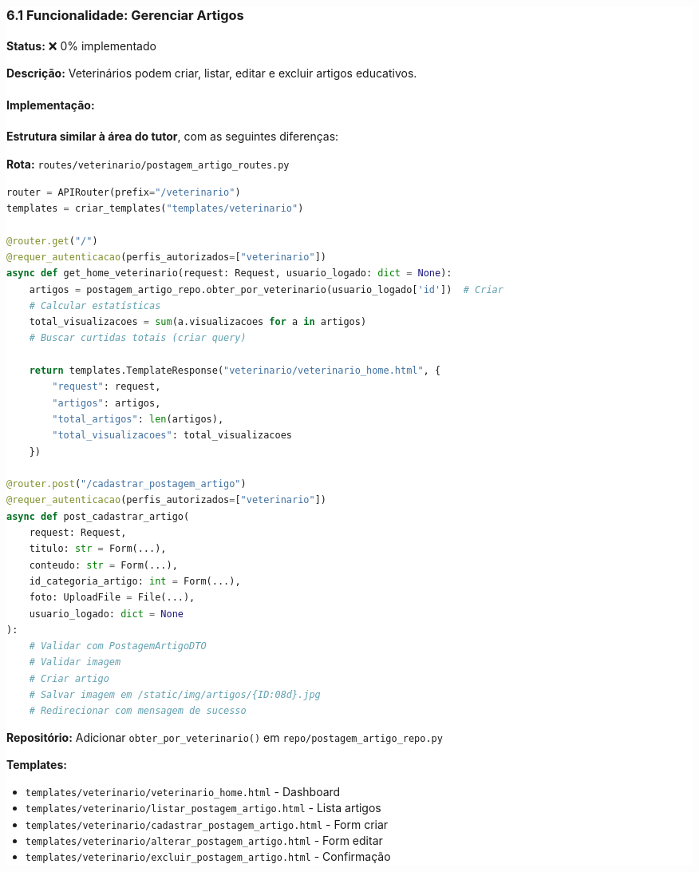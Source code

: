 ### 6.1 Funcionalidade: Gerenciar Artigos

**Status:** ❌ 0% implementado

**Descrição:** Veterinários podem criar, listar, editar e excluir artigos educativos.

#### Implementação:

**Estrutura similar à área do tutor**, com as seguintes diferenças:

**Rota:** `routes/veterinario/postagem_artigo_routes.py`

```python
router = APIRouter(prefix="/veterinario")
templates = criar_templates("templates/veterinario")

@router.get("/")
@requer_autenticacao(perfis_autorizados=["veterinario"])
async def get_home_veterinario(request: Request, usuario_logado: dict = None):
    artigos = postagem_artigo_repo.obter_por_veterinario(usuario_logado['id'])  # Criar
    # Calcular estatísticas
    total_visualizacoes = sum(a.visualizacoes for a in artigos)
    # Buscar curtidas totais (criar query)

    return templates.TemplateResponse("veterinario/veterinario_home.html", {
        "request": request,
        "artigos": artigos,
        "total_artigos": len(artigos),
        "total_visualizacoes": total_visualizacoes
    })

@router.post("/cadastrar_postagem_artigo")
@requer_autenticacao(perfis_autorizados=["veterinario"])
async def post_cadastrar_artigo(
    request: Request,
    titulo: str = Form(...),
    conteudo: str = Form(...),
    id_categoria_artigo: int = Form(...),
    foto: UploadFile = File(...),
    usuario_logado: dict = None
):
    # Validar com PostagemArtigoDTO
    # Validar imagem
    # Criar artigo
    # Salvar imagem em /static/img/artigos/{ID:08d}.jpg
    # Redirecionar com mensagem de sucesso
```

**Repositório:** Adicionar `obter_por_veterinario()` em `repo/postagem_artigo_repo.py`

**Templates:**
- `templates/veterinario/veterinario_home.html` - Dashboard
- `templates/veterinario/listar_postagem_artigo.html` - Lista artigos
- `templates/veterinario/cadastrar_postagem_artigo.html` - Form criar
- `templates/veterinario/alterar_postagem_artigo.html` - Form editar
- `templates/veterinario/excluir_postagem_artigo.html` - Confirmação
